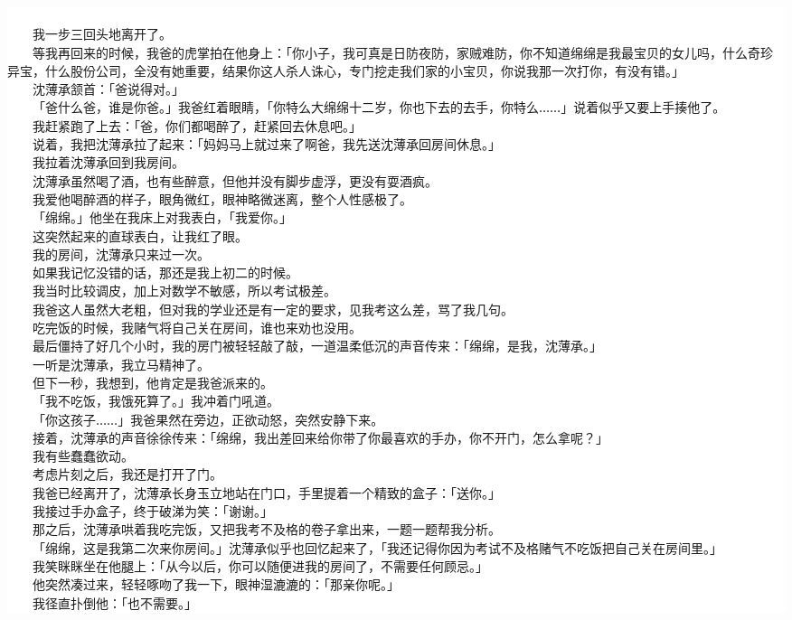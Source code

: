 <br>   
&emsp;&emsp;我一步三回头地离开了。  
<br>   
&emsp;&emsp;等我再回来的时候，我爸的虎掌拍在他身上：「你小子，我可真是日防夜防，家贼难防，你不知道绵绵是我最宝贝的女儿吗，什么奇珍异宝，什么股份公司，全没有她重要，结果你这人杀人诛心，专门挖走我们家的小宝贝，你说我那一次打你，有没有错。」  
<br>   
&emsp;&emsp;沈薄承颔首：「爸说得对。」  
<br>   
&emsp;&emsp;「爸什么爸，谁是你爸。」我爸红着眼睛，「你特么大绵绵十二岁，你也下去的去手，你特么……」说着似乎又要上手揍他了。  
<br>   
&emsp;&emsp;我赶紧跑了上去：「爸，你们都喝醉了，赶紧回去休息吧。」  
<br>   
&emsp;&emsp;说着，我把沈薄承拉了起来：「妈妈马上就过来了啊爸，我先送沈薄承回房间休息。」  
<br>   
&emsp;&emsp;我拉着沈薄承回到我房间。  
<br>   
&emsp;&emsp;沈薄承虽然喝了酒，也有些醉意，但他并没有脚步虚浮，更没有耍酒疯。  
<br>   
&emsp;&emsp;我爱他喝醉酒的样子，眼角微红，眼神略微迷离，整个人性感极了。  
<br>   
&emsp;&emsp;「绵绵。」他坐在我床上对我表白，「我爱你。」  
<br>   
&emsp;&emsp;这突然起来的直球表白，让我红了眼。  
<br>   
&emsp;&emsp;我的房间，沈薄承只来过一次。  
<br>   
&emsp;&emsp;如果我记忆没错的话，那还是我上初二的时候。  
<br>   
&emsp;&emsp;我当时比较调皮，加上对数学不敏感，所以考试极差。  
<br>   
&emsp;&emsp;我爸这人虽然大老粗，但对我的学业还是有一定的要求，见我考这么差，骂了我几句。  
<br>   
&emsp;&emsp;吃完饭的时候，我赌气将自己关在房间，谁也来劝也没用。  
<br>   
&emsp;&emsp;最后僵持了好几个小时，我的房门被轻轻敲了敲，一道温柔低沉的声音传来：「绵绵，是我，沈薄承。」  
<br>   
&emsp;&emsp;一听是沈薄承，我立马精神了。  
<br>   
&emsp;&emsp;但下一秒，我想到，他肯定是我爸派来的。  
<br>   
&emsp;&emsp;「我不吃饭，我饿死算了。」我冲着门吼道。  
<br>   
&emsp;&emsp;「你这孩子……」我爸果然在旁边，正欲动怒，突然安静下来。  
<br>   
&emsp;&emsp;接着，沈薄承的声音徐徐传来：「绵绵，我出差回来给你带了你最喜欢的手办，你不开门，怎么拿呢？」  
<br>   
&emsp;&emsp;我有些蠢蠢欲动。  
<br>   
&emsp;&emsp;考虑片刻之后，我还是打开了门。  
<br>   
&emsp;&emsp;我爸已经离开了，沈薄承长身玉立地站在门口，手里提着一个精致的盒子：「送你。」  
<br>   
&emsp;&emsp;我接过手办盒子，终于破涕为笑：「谢谢。」  
<br>   
&emsp;&emsp;那之后，沈薄承哄着我吃完饭，又把我考不及格的卷子拿出来，一题一题帮我分析。  
<br>   
&emsp;&emsp;「绵绵，这是我第二次来你房间。」沈薄承似乎也回忆起来了，「我还记得你因为考试不及格赌气不吃饭把自己关在房间里。」  
<br>   
&emsp;&emsp;我笑眯眯坐在他腿上：「从今以后，你可以随便进我的房间了，不需要任何顾忌。」  
<br>   
&emsp;&emsp;他突然凑过来，轻轻啄吻了我一下，眼神湿漉漉的：「那亲你呢。」  
<br>   
&emsp;&emsp;我径直扑倒他：「也不需要。」  
<br>   